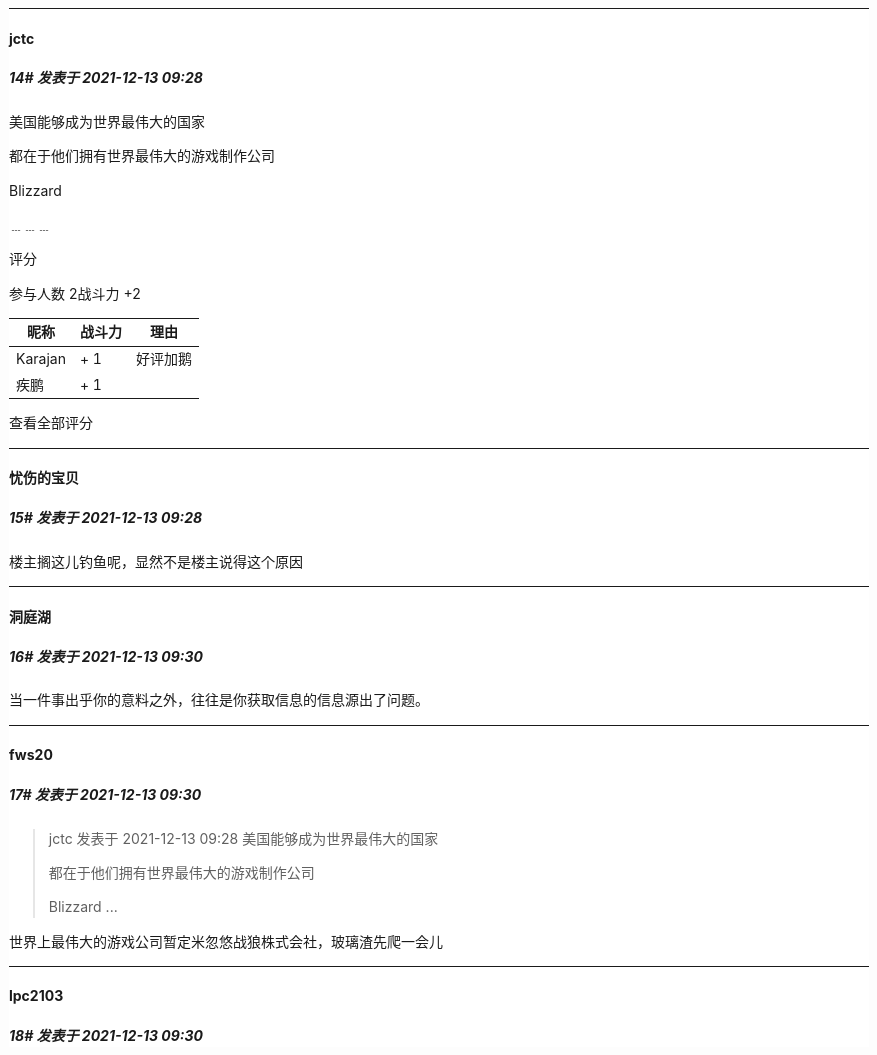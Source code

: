 *****

####  jctc  
##### 14#       发表于 2021-12-13 09:28

美国能够成为世界最伟大的国家

都在于他们拥有世界最伟大的游戏制作公司

Blizzard

﹍﹍﹍

评分

 参与人数 2战斗力 +2

|昵称|战斗力|理由|
|----|---|---|
| Karajan| + 1|好评加鹅|
| 疾鹏| + 1||

查看全部评分

*****

####  忧伤的宝贝  
##### 15#       发表于 2021-12-13 09:28

楼主搁这儿钓鱼呢，显然不是楼主说得这个原因

*****

####  洞庭湖  
##### 16#       发表于 2021-12-13 09:30

当一件事出乎你的意料之外，往往是你获取信息的信息源出了问题。

*****

####  fws20  
##### 17#       发表于 2021-12-13 09:30

<blockquote>jctc 发表于 2021-12-13 09:28
美国能够成为世界最伟大的国家

都在于他们拥有世界最伟大的游戏制作公司

Blizzard ...</blockquote>
世界上最伟大的游戏公司暂定米忽悠战狼株式会社，玻璃渣先爬一会儿

*****

####  lpc2103  
##### 18#       发表于 2021-12-13 09:30
